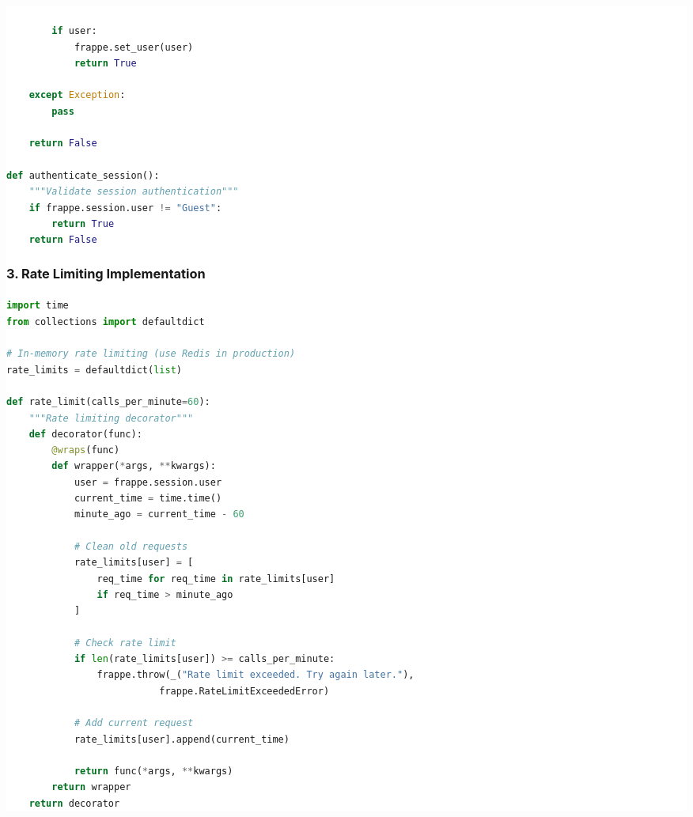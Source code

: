 ```python
        
        if user:
            frappe.set_user(user)
            return True
            
    except Exception:
        pass
    
    return False

def authenticate_session():
    """Validate session authentication"""
    if frappe.session.user != "Guest":
        return True
    return False
```

### 3. Rate Limiting Implementation
```python
import time
from collections import defaultdict

# In-memory rate limiting (use Redis in production)
rate_limits = defaultdict(list)

def rate_limit(calls_per_minute=60):
    """Rate limiting decorator"""
    def decorator(func):
        @wraps(func)
        def wrapper(*args, **kwargs):
            user = frappe.session.user
            current_time = time.time()
            minute_ago = current_time - 60
            
            # Clean old requests
            rate_limits[user] = [
                req_time for req_time in rate_limits[user] 
                if req_time > minute_ago
            ]
            
            # Check rate limit
            if len(rate_limits[user]) >= calls_per_minute:
                frappe.throw(_("Rate limit exceeded. Try again later."), 
                           frappe.RateLimitExceededError)
            
            # Add current request
            rate_limits[user].append(current_time)
            
            return func(*args, **kwargs)
        return wrapper
    return decorator
```

